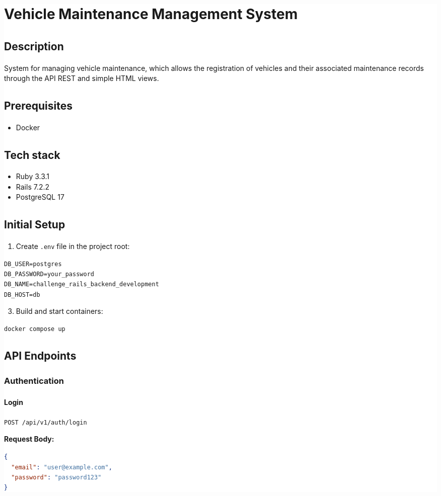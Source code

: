 # Vehicle Maintenance Management System

## Description

System for managing vehicle maintenance, which allows the registration of vehicles and their associated maintenance records through the API REST and simple HTML views.

## Prerequisites

- Docker

## Tech stack

- Ruby 3.3.1
- Rails 7.2.2
- PostgreSQL 17

## Initial Setup

1. Create `.env` file in the project root:

```env
DB_USER=postgres
DB_PASSWORD=your_password
DB_NAME=challenge_rails_backend_development
DB_HOST=db
```

3. Build and start containers:

```bash
docker compose up
```

## API Endpoints

### Authentication

#### Login

```http
POST /api/v1/auth/login
```

**Request Body:**

```json
{
  "email": "user@example.com",
  "password": "password123"
}
```
